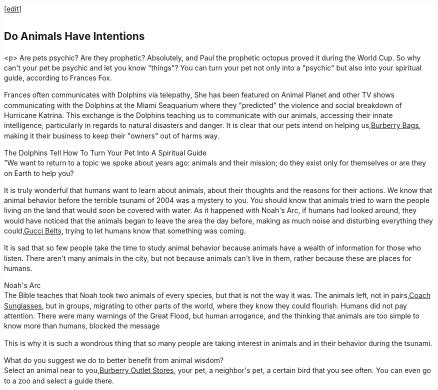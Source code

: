 [[edit](/index.php?title=User:Goinx6p5hd&action=edit&section=3 "Edit section:
Do Animals Have Intentions" )]

##  Do Animals Have Intentions

&lt;p&gt; Are pets psychic? Are they prophetic? Absolutely, and Paul the
prophetic octopus proved it during the World Cup. So why can't your pet be
psychic and let you know "things"? You can turn your pet not only into a
"psychic" but also into your spiritual guide, according to Frances Fox.  
  
Frances often communicates with Dolphins via telepathy, She has been featured
on Animal Planet and other TV shows communicating with the Dolphins at the
Miami Seaquarium where they "predicted" the violence and social breakdown of
Hurricane Katrina. This exchange is the Dolphins teaching us to communicate
with our animals, accessing their innate intelligence, particularly in regards
to natural disasters and danger. It is clear that our pets intend on helping
us,[Burberry Bags](http://burberryonlineoutlet.webgarden.com/
"http://burberryonlineoutlet.webgarden.com/" ), making it their business to
keep their "owners" out of harms way.  
  
  
The Dolphins Tell How To Turn Your Pet Into A Spiritual Guide  
"We want to return to a topic we spoke about years ago: animals and their
mission; do they exist only for themselves or are they on Earth to help you?  
  
It is truly wonderful that humans want to learn about animals, about their
thoughts and the reasons for their actions. We know that animal behavior
before the terrible tsunami of 2004 was a mystery to you. You should know that
animals tried to warn the people living on the land that would soon be covered
with water. As it happened with Noah's Arc, if humans had looked around, they
would have noticed that the animals began to leave the area the day before,
making as much noise and disturbing everything they could,[Gucci
Belts](http://guccibelts.hpage.com/ "http://guccibelts.hpage.com/" ), trying
to let humans know that something was coming.  
  
It is sad that so few people take the time to study animal behavior because
animals have a wealth of information for those who listen. There aren't many
animals in the city, but not because animals can't live in them, rather
because these are places for humans.  
  
Noah's Arc  
The Bible teaches that Noah took two animals of every species, but that is not
the way it was. The animals left, not in pairs,[Coach
Sunglasses](http://sunglassescoach.webnode.cz/
"http://sunglassescoach.webnode.cz/" ), but in groups, migrating to other
parts of the world, where they know they could flourish. Humans did not pay
attention. There were many warnings of the Great Flood, but human arrogance,
and the thinking that animals are too simple to know more than humans, blocked
the message  
  
This is why it is such a wondrous thing that so many people are taking
interest in animals and in their behavior during the tsunami.  
  
What do you suggest we do to better benefit from animal wisdom?  
Select an animal near to you,[Burberry Outlet
Stores](http://burberryoutlet.blinkweb.com/
"http://burberryoutlet.blinkweb.com/" ), your pet, a neighbor's pet, a certain
bird that you see often. You can even go to a zoo and select a guide there.  
  